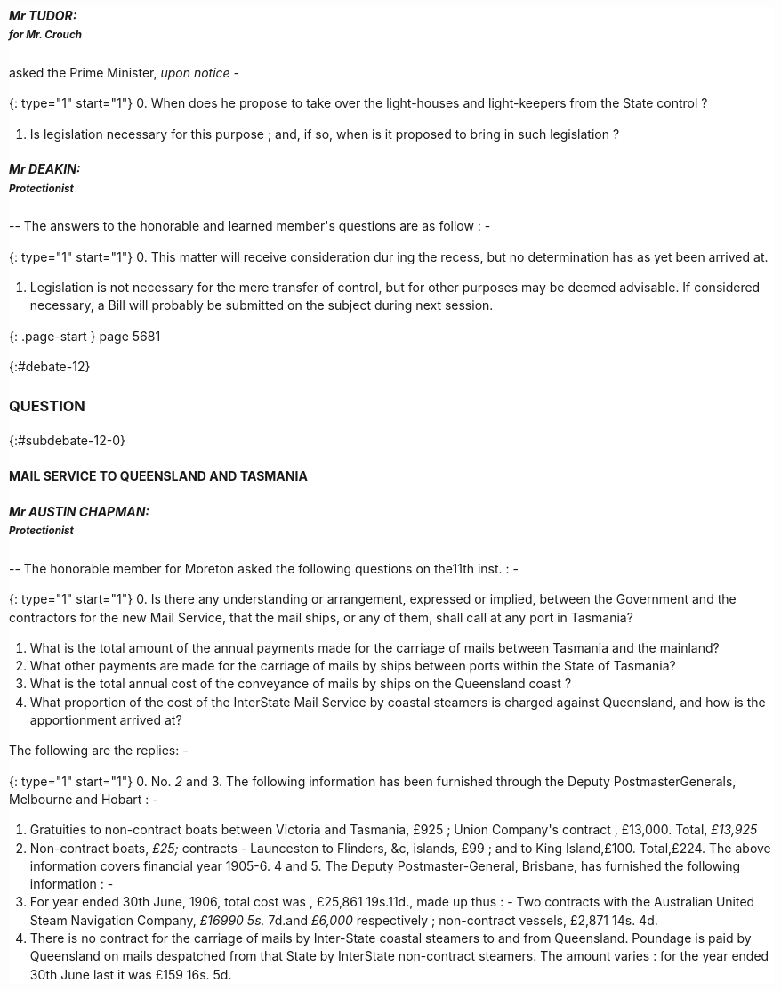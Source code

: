 ##### Mr TUDOR:<br><small class="text-muted">for Mr. Crouch</small>

asked the Prime Minister,  *upon notice -* 

{: type="1" start="1"}
0. When does he propose to take over the light-houses and light-keepers from the State control ? 
1. Is legislation necessary for this purpose ; and, if so, when is it proposed to bring in such legislation ? 

##### Mr DEAKIN:<br><small class="text-muted">Protectionist</small>

-- The answers to the honorable and learned member's questions are as follow : - 

{: type="1" start="1"}
0. This matter will receive consideration dur ing the recess, but no determination has as yet been arrived at. 
1. Legislation is not necessary for the mere transfer of control, but for other purposes may be deemed advisable. If considered necessary, a Bill will probably be submitted on the subject during next session. 

{: .page-start }
page 5681

{:#debate-12}
### QUESTION

{:#subdebate-12-0}
#### MAIL SERVICE TO QUEENSLAND AND TASMANIA

##### Mr AUSTIN CHAPMAN:<br><small class="text-muted">Protectionist</small>

-- The honorable member for Moreton asked the following questions on the11th inst. :  - 

{: type="1" start="1"}
0. Is there any understanding or arrangement, expressed or implied, between the Government and the contractors for the new Mail Service, that the mail ships, or any of them, shall call at any port in Tasmania? 
1. What is the total amount of the annual payments made for the carriage of mails between Tasmania and the mainland? 
2. What other payments are made for the carriage of mails by ships between ports within the State of Tasmania? 
3. What is the total annual cost of the conveyance of mails by ships on the Queensland coast ? 
4. What proportion of the cost of the InterState Mail Service by coastal steamers is charged against Queensland, and how is the apportionment arrived at? 

The following are the replies: - 

{: type="1" start="1"}
0. No.  *2*  and 3. The following information has been furnished through the Deputy PostmasterGenerals, Melbourne and Hobart :  - 
1. Gratuities to non-contract boats between Victoria and Tasmania, £925 ; Union Company's contract , £13,000. Total,  *£13,925* 
2. Non-contract boats,  *£25;*  contracts - Launceston to Flinders, &amp;c, islands, £99 ; and to King Island,£100. Total,£224. The above information covers financial year 1905-6. 4 and 5. The Deputy Postmaster-General, Brisbane, has furnished the following information :  - 
3. For year ended 30th June, 1906, total cost was , £25,861 19s.11d., made up thus :  - Two contracts with the Australian United Steam Navigation Company,  *£16990 5s.*  7d.and  *£6,000*  respectively ; non-contract vessels,  £2,871 14s. 4d. 
4. There is no contract for the carriage of mails by Inter-State coastal steamers to and from Queensland. Poundage is paid by Queensland on mails despatched from that State by InterState non-contract steamers. The amount varies : for the year ended 30th June last it was £159 16s. 5d. 
